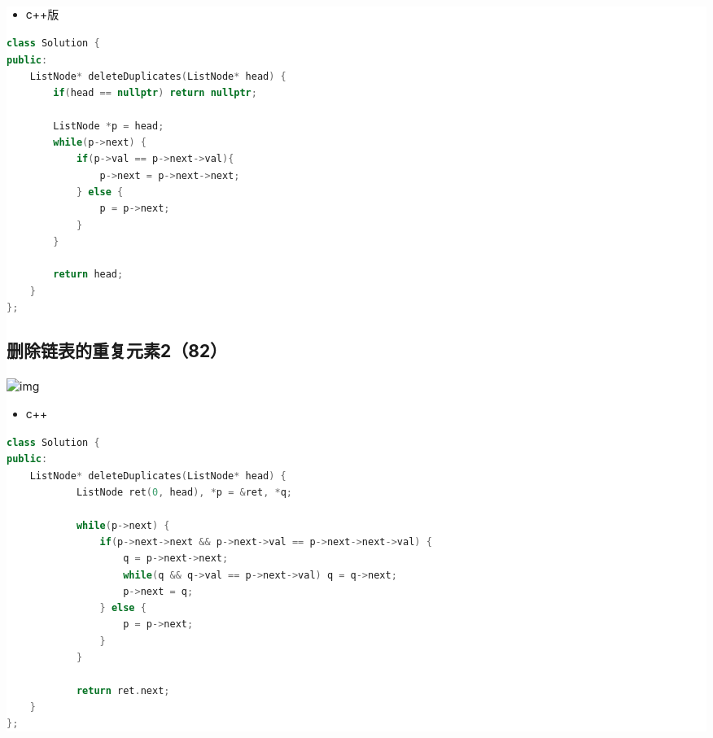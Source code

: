 



- c++版

```cpp
class Solution {
public:
    ListNode* deleteDuplicates(ListNode* head) {
        if(head == nullptr) return nullptr;

        ListNode *p = head;
        while(p->next) {
            if(p->val == p->next->val){
                p->next = p->next->next;
            } else {
                p = p->next;
            }
        }

        return head;
    }
};
```





## 删除链表的重复元素2（82）

![img](https://cdn.nlark.com/yuque/0/2021/png/379334/1638977456691-2ce5f113-eb05-4031-b021-5c40ea70cb67.png)



- c++

```cpp
class Solution {
public:
    ListNode* deleteDuplicates(ListNode* head) {
            ListNode ret(0, head), *p = &ret, *q;

            while(p->next) {
                if(p->next->next && p->next->val == p->next->next->val) {
                    q = p->next->next;
                    while(q && q->val == p->next->val) q = q->next;
                    p->next = q;
                } else {
                    p = p->next;
                }
            }

            return ret.next;
    }
};
```
